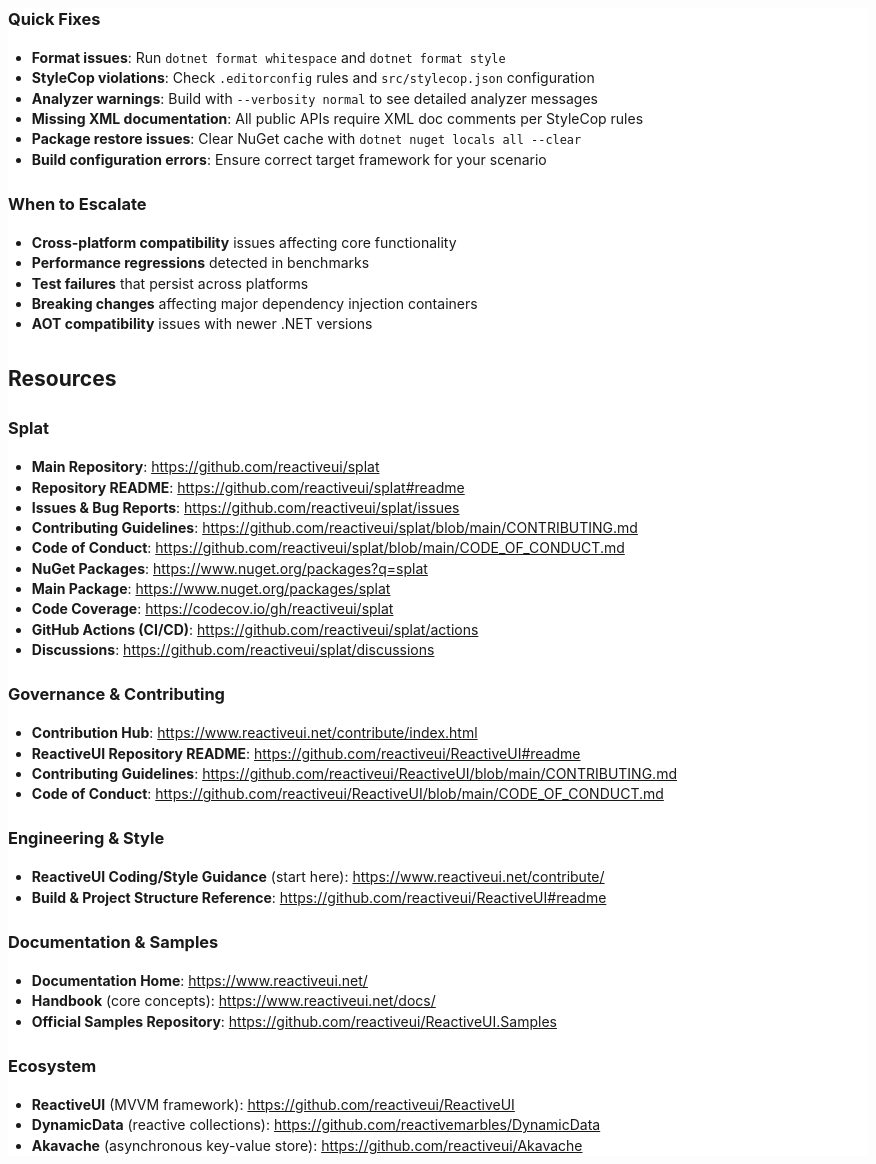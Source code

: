### Quick Fixes
- **Format issues**: Run `dotnet format whitespace` and `dotnet format style`
- **StyleCop violations**: Check `.editorconfig` rules and `src/stylecop.json` configuration
- **Analyzer warnings**: Build with `--verbosity normal` to see detailed analyzer messages
- **Missing XML documentation**: All public APIs require XML doc comments per StyleCop rules
- **Package restore issues**: Clear NuGet cache with `dotnet nuget locals all --clear`
- **Build configuration errors**: Ensure correct target framework for your scenario

### When to Escalate
- **Cross-platform compatibility** issues affecting core functionality
- **Performance regressions** detected in benchmarks
- **Test failures** that persist across platforms
- **Breaking changes** affecting major dependency injection containers
- **AOT compatibility** issues with newer .NET versions

## Resources

### Splat
- **Main Repository**: https://github.com/reactiveui/splat
- **Repository README**: https://github.com/reactiveui/splat#readme
- **Issues & Bug Reports**: https://github.com/reactiveui/splat/issues
- **Contributing Guidelines**: https://github.com/reactiveui/splat/blob/main/CONTRIBUTING.md
- **Code of Conduct**: https://github.com/reactiveui/splat/blob/main/CODE_OF_CONDUCT.md
- **NuGet Packages**: https://www.nuget.org/packages?q=splat
- **Main Package**: https://www.nuget.org/packages/splat
- **Code Coverage**: https://codecov.io/gh/reactiveui/splat
- **GitHub Actions (CI/CD)**: https://github.com/reactiveui/splat/actions
- **Discussions**: https://github.com/reactiveui/splat/discussions

### Governance & Contributing
- **Contribution Hub**: https://www.reactiveui.net/contribute/index.html
- **ReactiveUI Repository README**: https://github.com/reactiveui/ReactiveUI#readme
- **Contributing Guidelines**: https://github.com/reactiveui/ReactiveUI/blob/main/CONTRIBUTING.md
- **Code of Conduct**: https://github.com/reactiveui/ReactiveUI/blob/main/CODE_OF_CONDUCT.md

### Engineering & Style
- **ReactiveUI Coding/Style Guidance** (start here): https://www.reactiveui.net/contribute/
- **Build & Project Structure Reference**: https://github.com/reactiveui/ReactiveUI#readme

### Documentation & Samples
- **Documentation Home**: https://www.reactiveui.net/
- **Handbook** (core concepts): https://www.reactiveui.net/docs/
- **Official Samples Repository**: https://github.com/reactiveui/ReactiveUI.Samples

### Ecosystem
- **ReactiveUI** (MVVM framework): https://github.com/reactiveui/ReactiveUI
- **DynamicData** (reactive collections): https://github.com/reactivemarbles/DynamicData
- **Akavache** (asynchronous key-value store): https://github.com/reactiveui/Akavache
